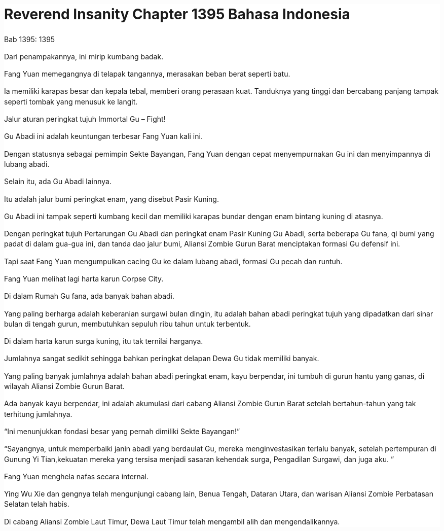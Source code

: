 # Reverend Insanity Chapter 1395 Bahasa Indonesia

Bab 1395: 1395

Dari penampakannya, ini mirip kumbang badak.

Fang Yuan memegangnya di telapak tangannya, merasakan beban berat seperti batu.

Ia memiliki karapas besar dan kepala tebal, memberi orang perasaan kuat. Tanduknya yang tinggi dan bercabang panjang tampak seperti tombak yang menusuk ke langit.

Jalur aturan peringkat tujuh Immortal Gu – Fight!

Gu Abadi ini adalah keuntungan terbesar Fang Yuan kali ini.

Dengan statusnya sebagai pemimpin Sekte Bayangan, Fang Yuan dengan cepat menyempurnakan Gu ini dan menyimpannya di lubang abadi.

Selain itu, ada Gu Abadi lainnya.

Itu adalah jalur bumi peringkat enam, yang disebut Pasir Kuning.

Gu Abadi ini tampak seperti kumbang kecil dan memiliki karapas bundar dengan enam bintang kuning di atasnya.

Dengan peringkat tujuh Pertarungan Gu Abadi dan peringkat enam Pasir Kuning Gu Abadi, serta beberapa Gu fana, qi bumi yang padat di dalam gua-gua ini, dan tanda dao jalur bumi, Aliansi Zombie Gurun Barat menciptakan formasi Gu defensif ini.

Tapi saat Fang Yuan mengumpulkan cacing Gu ke dalam lubang abadi, formasi Gu pecah dan runtuh.

Fang Yuan melihat lagi harta karun Corpse City.

Di dalam Rumah Gu fana, ada banyak bahan abadi.

Yang paling berharga adalah keberanian surgawi bulan dingin, itu adalah bahan abadi peringkat tujuh yang dipadatkan dari sinar bulan di tengah gurun, membutuhkan sepuluh ribu tahun untuk terbentuk.

Di dalam harta karun surga kuning, itu tak ternilai harganya.

Jumlahnya sangat sedikit sehingga bahkan peringkat delapan Dewa Gu tidak memiliki banyak.

Yang paling banyak jumlahnya adalah bahan abadi peringkat enam, kayu berpendar, ini tumbuh di gurun hantu yang ganas, di wilayah Aliansi Zombie Gurun Barat.

Ada banyak kayu berpendar, ini adalah akumulasi dari cabang Aliansi Zombie Gurun Barat setelah bertahun-tahun yang tak terhitung jumlahnya.

“Ini menunjukkan fondasi besar yang pernah dimiliki Sekte Bayangan!”

“Sayangnya, untuk memperbaiki janin abadi yang berdaulat Gu, mereka menginvestasikan terlalu banyak, setelah pertempuran di Gunung Yi Tian, ​​kekuatan mereka yang tersisa menjadi sasaran kehendak surga, Pengadilan Surgawi, dan juga aku. ”

Fang Yuan menghela nafas secara internal.

Ying Wu Xie dan gengnya telah mengunjungi cabang lain, Benua Tengah, Dataran Utara, dan warisan Aliansi Zombie Perbatasan Selatan telah habis.

Di cabang Aliansi Zombie Laut Timur, Dewa Laut Timur telah mengambil alih dan mengendalikannya.
